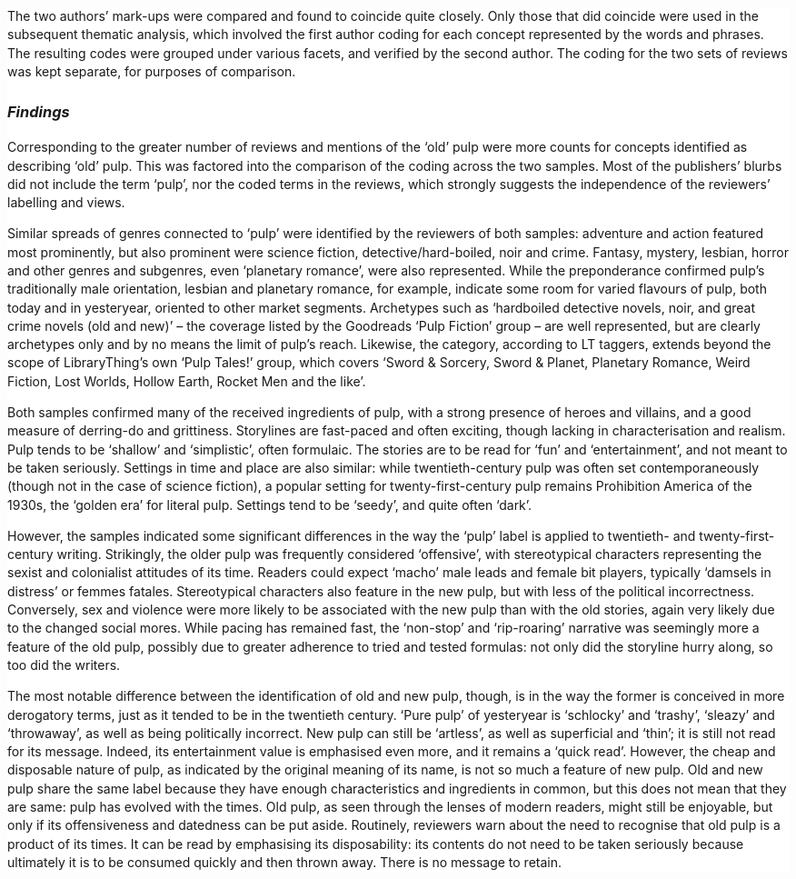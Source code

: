 The two authors’ mark-ups were compared and found to coincide quite closely. Only those that did coincide were used in the subsequent thematic analysis, which involved the first author coding for each concept represented by the words and phrases. The resulting codes were grouped under various facets, and verified by the second author. The coding for the two sets of reviews was kept separate, for purposes of comparison.

### _Findings_

Corresponding to the greater number of reviews and mentions of the ‘old’ pulp were more counts for concepts identified as describing ‘old’ pulp. This was factored into the comparison of the coding across the two samples. Most of the publishers’ blurbs did not include the term ‘pulp’, nor the coded terms in the reviews, which strongly suggests the independence of the reviewers’ labelling and views.

Similar spreads of genres connected to ‘pulp’ were identified by the reviewers of both samples: adventure and action featured most prominently, but also prominent were science fiction, detective/hard-boiled, noir and crime. Fantasy, mystery, lesbian, horror and other genres and subgenres, even ‘planetary romance’, were also represented. While the preponderance confirmed pulp’s traditionally male orientation, lesbian and planetary romance, for example, indicate some room for varied flavours of pulp, both today and in yesteryear, oriented to other market segments. Archetypes such as ‘hardboiled detective novels, noir, and great crime novels (old and new)’ – the coverage listed by the Goodreads ‘Pulp Fiction’ group – are well represented, but are clearly archetypes only and by no means the limit of pulp’s reach. Likewise, the category, according to LT taggers, extends beyond the scope of LibraryThing’s own ‘Pulp Tales!’ group, which covers ‘Sword & Sorcery, Sword & Planet, Planetary Romance, Weird Fiction, Lost Worlds, Hollow Earth, Rocket Men and the like’.

Both samples confirmed many of the received ingredients of pulp, with a strong presence of heroes and villains, and a good measure of derring-do and grittiness. Storylines are fast-paced and often exciting, though lacking in characterisation and realism. Pulp tends to be ‘shallow’ and ‘simplistic’, often formulaic. The stories are to be read for ‘fun’ and ‘entertainment’, and not meant to be taken seriously. Settings in time and place are also similar: while twentieth-century pulp was often set contemporaneously (though not in the case of science fiction), a popular setting for twenty-first-century pulp remains Prohibition America of the 1930s, the ‘golden era’ for literal pulp. Settings tend to be ‘seedy’, and quite often ‘dark’.

However, the samples indicated some significant differences in the way the ‘pulp’ label is applied to twentieth- and twenty-first-century writing. Strikingly, the older pulp was frequently considered ‘offensive’, with stereotypical characters representing the sexist and colonialist attitudes of its time. Readers could expect ‘macho’ male leads and female bit players, typically ‘damsels in distress’ or femmes fatales. Stereotypical characters also feature in the new pulp, but with less of the political incorrectness. Conversely, sex and violence were more likely to be associated with the new pulp than with the old stories, again very likely due to the changed social mores. While pacing has remained fast, the ‘non-stop’ and ‘rip-roaring’ narrative was seemingly more a feature of the old pulp, possibly due to greater adherence to tried and tested formulas: not only did the storyline hurry along, so too did the writers.

The most notable difference between the identification of old and new pulp, though, is in the way the former is conceived in more derogatory terms, just as it tended to be in the twentieth century. ‘Pure pulp’ of yesteryear is ‘schlocky’ and ‘trashy’, ‘sleazy’ and ‘throwaway’, as well as being politically incorrect. New pulp can still be ‘artless’, as well as superficial and ‘thin’; it is still not read for its message. Indeed, its entertainment value is emphasised even more, and it remains a ‘quick read’. However, the cheap and disposable nature of pulp, as indicated by the original meaning of its name, is not so much a feature of new pulp. Old and new pulp share the same label because they have enough characteristics and ingredients in common, but this does not mean that they are same: pulp has evolved with the times. Old pulp, as seen through the lenses of modern readers, might still be enjoyable, but only if its offensiveness and datedness can be put aside. Routinely, reviewers warn about the need to recognise that old pulp is a product of its times. It can be read by emphasising its disposability: its contents do not need to be taken seriously because ultimately it is to be consumed quickly and then thrown away. There is no message to retain.
